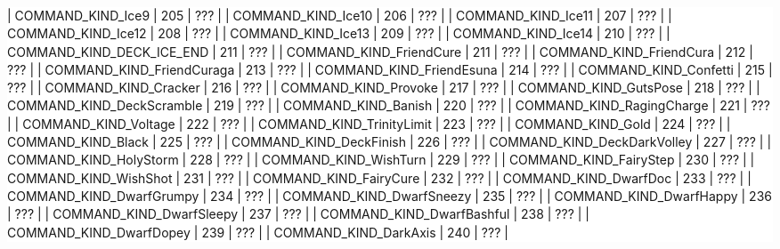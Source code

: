 | COMMAND_KIND_Ice9 | 205 | ??? |
| COMMAND_KIND_Ice10 | 206 | ??? |
| COMMAND_KIND_Ice11 | 207 | ??? |
| COMMAND_KIND_Ice12 | 208 | ??? |
| COMMAND_KIND_Ice13 | 209 | ??? |
| COMMAND_KIND_Ice14 | 210 | ??? |
| COMMAND_KIND_DECK_ICE_END | 211 | ??? |
| COMMAND_KIND_FriendCure | 211 | ??? |
| COMMAND_KIND_FriendCura | 212 | ??? |
| COMMAND_KIND_FriendCuraga | 213 | ??? |
| COMMAND_KIND_FriendEsuna | 214 | ??? |
| COMMAND_KIND_Confetti | 215 | ??? |
| COMMAND_KIND_Cracker | 216 | ??? |
| COMMAND_KIND_Provoke | 217 | ??? |
| COMMAND_KIND_GutsPose | 218 | ??? |
| COMMAND_KIND_DeckScramble | 219 | ??? |
| COMMAND_KIND_Banish | 220 | ??? |
| COMMAND_KIND_RagingCharge | 221 | ??? |
| COMMAND_KIND_Voltage | 222 | ??? |
| COMMAND_KIND_TrinityLimit | 223 | ??? |
| COMMAND_KIND_Gold | 224 | ??? |
| COMMAND_KIND_Black | 225 | ??? |
| COMMAND_KIND_DeckFinish | 226 | ??? |
| COMMAND_KIND_DeckDarkVolley | 227 | ??? |
| COMMAND_KIND_HolyStorm | 228 | ??? |
| COMMAND_KIND_WishTurn | 229 | ??? |
| COMMAND_KIND_FairyStep | 230 | ??? |
| COMMAND_KIND_WishShot | 231 | ??? |
| COMMAND_KIND_FairyCure | 232 | ??? |
| COMMAND_KIND_DwarfDoc | 233 | ??? |
| COMMAND_KIND_DwarfGrumpy | 234 | ??? |
| COMMAND_KIND_DwarfSneezy | 235 | ??? |
| COMMAND_KIND_DwarfHappy | 236 | ??? |
| COMMAND_KIND_DwarfSleepy | 237 | ??? |
| COMMAND_KIND_DwarfBashful | 238 | ??? |
| COMMAND_KIND_DwarfDopey | 239 | ??? |
| COMMAND_KIND_DarkAxis | 240 | ??? |